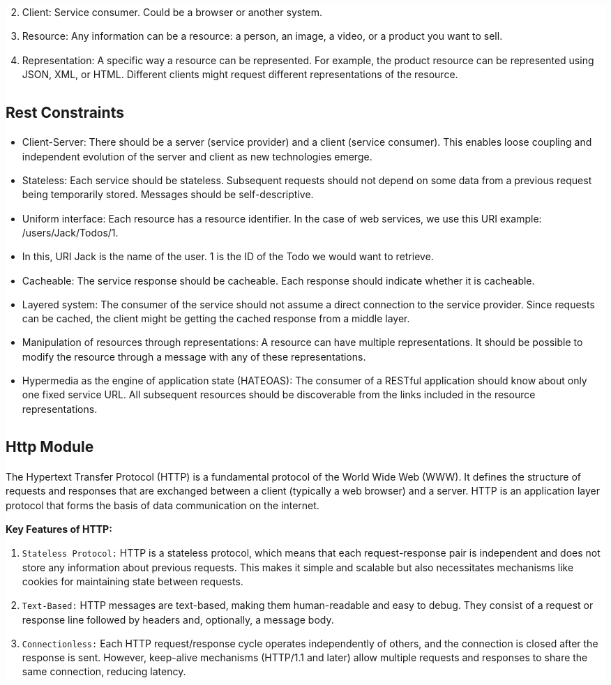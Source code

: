 2. Client: Service consumer. Could be a browser or another system. 

3. Resource: Any information can be a resource: a person, an image, a video, or a product you want to sell. 

4. Representation: A specific way a resource can be represented. For example, the product resource can be represented using JSON, XML, or HTML. Different clients might request different representations of the resource.


## Rest Constraints

* Client-Server: There should be a server (service provider) and a client (service consumer). This enables loose coupling and independent evolution of the server and client as new technologies emerge.

* Stateless: Each service should be stateless. Subsequent requests should not depend on some data from a previous request being temporarily stored. Messages should be self-descriptive. 

* Uniform interface: Each resource has a resource identifier. In the case of web services, we use this URI example: /users/Jack/Todos/1.

* In this, URI Jack is the name of the user. 1 is the ID of the Todo we would want to retrieve. 

* Cacheable: The service response should be cacheable. Each response should indicate whether it is cacheable. 

* Layered system: The consumer of the service should not assume a direct connection to the service provider. Since requests can be cached, the client might be getting the cached response from a middle layer. 

* Manipulation of resources through representations: A resource can have multiple representations. It should be possible to modify the resource through a message with any of these representations. 

* Hypermedia as the engine of application state (HATEOAS): The consumer of a RESTful application should know about only one fixed service URL. All subsequent resources should be discoverable from the links included in the resource representations.


## Http Module

The Hypertext Transfer Protocol (HTTP) is a fundamental protocol of the World Wide Web (WWW). It defines the structure of requests and responses that are exchanged between a client (typically a web browser) and a server. HTTP is an application layer protocol that forms the basis of data communication on the internet.

**Key Features of HTTP:**

1. `Stateless Protocol:` HTTP is a stateless protocol, which means that each request-response pair is independent and does not store any information about previous requests. This makes it simple and scalable but also necessitates mechanisms like cookies for maintaining state between requests.

2. `Text-Based:` HTTP messages are text-based, making them human-readable and easy to debug. They consist of a request or response line followed by headers and, optionally, a message body.

3. `Connectionless:` Each HTTP request/response cycle operates independently of others, and the connection is closed after the response is sent. However, keep-alive mechanisms (HTTP/1.1 and later) allow multiple requests and responses to share the same connection, reducing latency.
